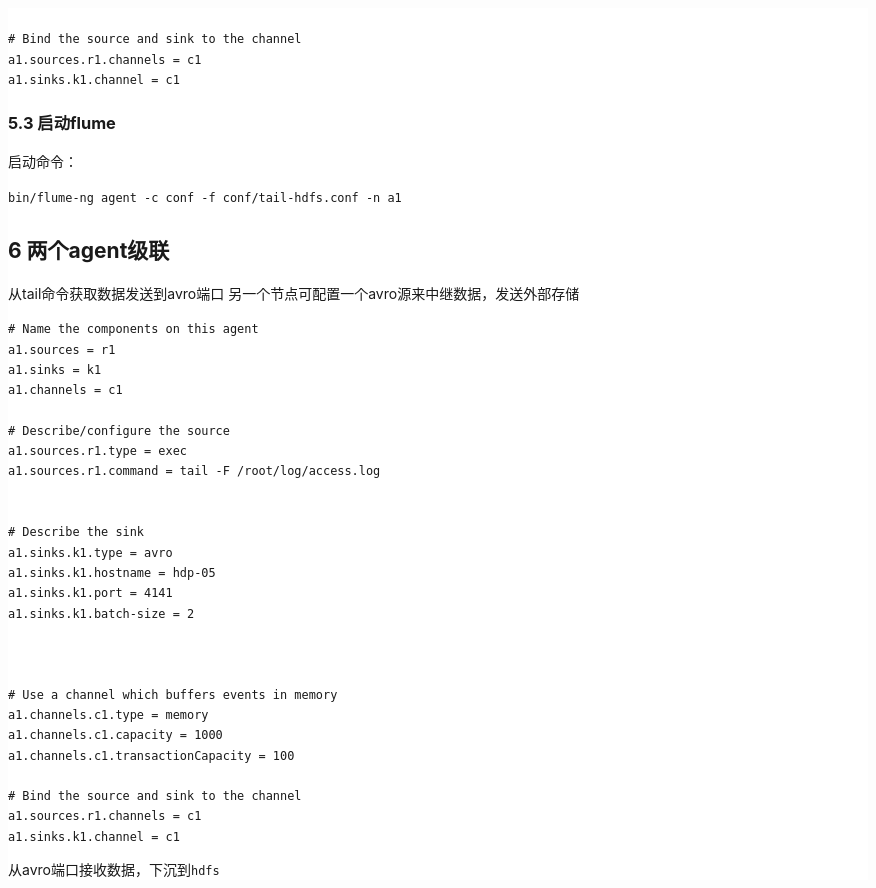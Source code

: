 ```

# Bind the source and sink to the channel
a1.sources.r1.channels = c1
a1.sinks.k1.channel = c1
```

### 5.3 启动flume

启动命令：
```
bin/flume-ng agent -c conf -f conf/tail-hdfs.conf -n a1

```


## 6 两个agent级联


从tail命令获取数据发送到avro端口
另一个节点可配置一个avro源来中继数据，发送外部存储

```
# Name the components on this agent
a1.sources = r1
a1.sinks = k1
a1.channels = c1

# Describe/configure the source
a1.sources.r1.type = exec
a1.sources.r1.command = tail -F /root/log/access.log


# Describe the sink
a1.sinks.k1.type = avro
a1.sinks.k1.hostname = hdp-05
a1.sinks.k1.port = 4141
a1.sinks.k1.batch-size = 2



# Use a channel which buffers events in memory
a1.channels.c1.type = memory
a1.channels.c1.capacity = 1000
a1.channels.c1.transactionCapacity = 100

# Bind the source and sink to the channel
a1.sources.r1.channels = c1
a1.sinks.k1.channel = c1
```


从avro端口接收数据，下沉到`hdfs`

